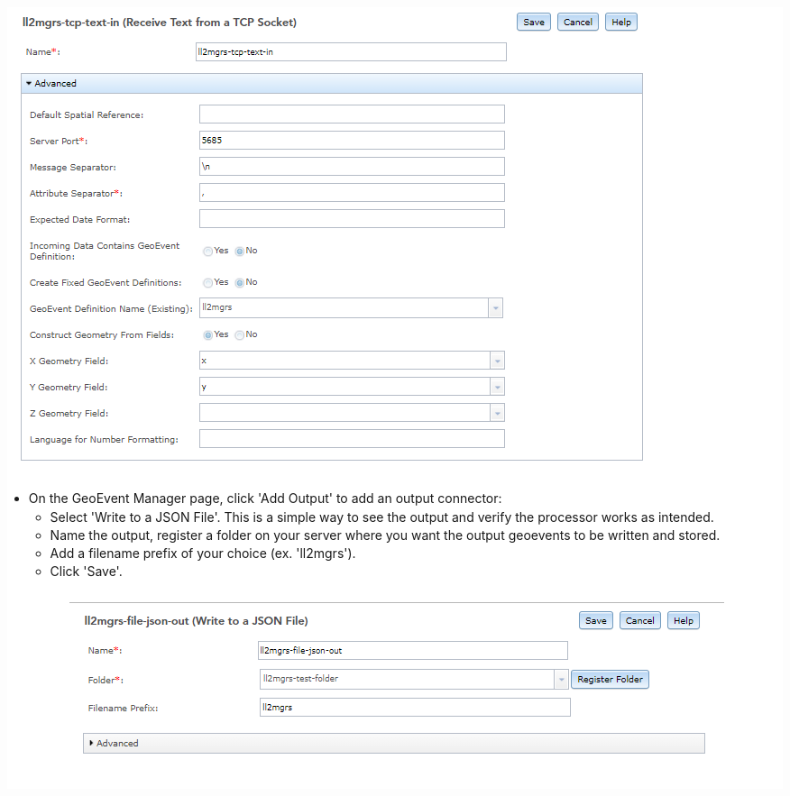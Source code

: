   <img src="doc/ll2mgrs-input.png?raw=true" alt="Image of the input"/>
</p>

* On the GeoEvent Manager page, click 'Add Output' to add an output connector:
    * Select 'Write to a JSON File'. This is a simple way to see the output and verify the processor works as intended.
    * Name the output, register a folder on your server where you want the output geoevents to be written and stored.
    * Add a filename prefix of your choice (ex. 'll2mgrs').
    * Click 'Save'.
<p align="center">
  <img src="doc/ll2mgrs-output.png?raw=true" alt="Image of the output"/>
</p>
